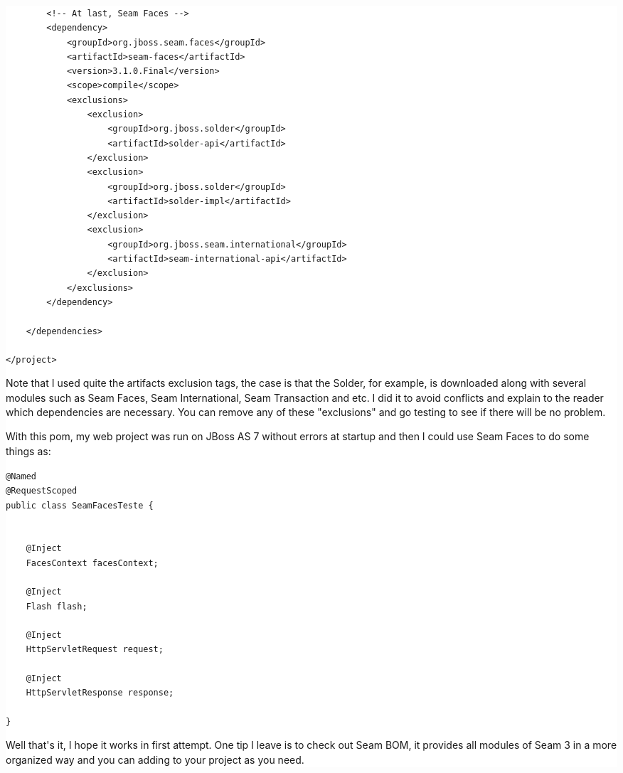 			<!-- At last, Seam Faces -->
			<dependency>
				<groupId>org.jboss.seam.faces</groupId>
				<artifactId>seam-faces</artifactId>
				<version>3.1.0.Final</version>
				<scope>compile</scope>
				<exclusions>
					<exclusion>
						<groupId>org.jboss.solder</groupId>
						<artifactId>solder-api</artifactId>
					</exclusion>
					<exclusion>
						<groupId>org.jboss.solder</groupId>
						<artifactId>solder-impl</artifactId>
					</exclusion>
					<exclusion>
						<groupId>org.jboss.seam.international</groupId>
						<artifactId>seam-international-api</artifactId>
					</exclusion>
				</exclusions>
			</dependency>
			
		</dependencies>
	
	</project>

Note that I used quite the artifacts exclusion tags, the case is that the Solder, for example, is downloaded along with several modules such as Seam Faces, Seam International, Seam Transaction and etc. I did it to avoid conflicts and explain to the reader which dependencies are necessary. You can remove any of these "exclusions" and go testing to see if there will be no problem.

With this pom, my web project was run on JBoss AS 7 without errors at startup and then I could use Seam Faces to do some things as:

	@Named
	@RequestScoped
	public class SeamFacesTeste {
	
	
		@Inject
		FacesContext facesContext;
	
		@Inject
		Flash flash;
	
		@Inject
		HttpServletRequest request;
	
		@Inject
		HttpServletResponse response;
	
	}


Well that's it, I hope it works in first attempt. One tip I leave is to check out Seam BOM, it provides all modules of Seam 3 in a more organized way and you can adding to your project as you need.
